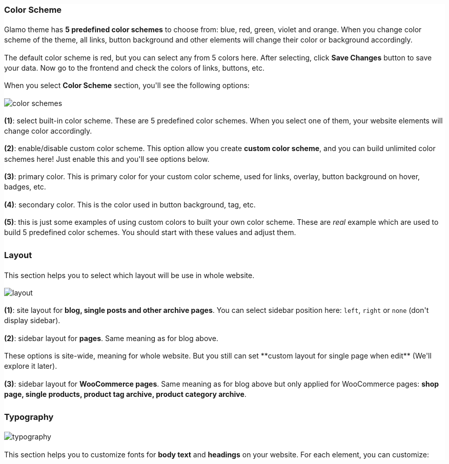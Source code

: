 

### Color Scheme

Glamo theme has **5 predefined color schemes** to choose from: blue, red, green, violet and orange. When you change color scheme of the theme, all links, button background and other elements will change their color or background accordingly.

The default color scheme is red, but you can select any from 5 colors here. After selecting, click **Save Changes** button to save your data. Now go to the frontend and check the colors of links, buttons, etc.

When you select **Color Scheme** section, you'll see the following options:

![color schemes](http://docs.fitwp.com/glamo/design-color-schemes.png)

**(1)**: select built-in color scheme. These are 5 predefined color schemes. When you select one of them, your website elements will change color accordingly.

**(2)**: enable/disable custom color scheme. This option allow you create **custom color scheme**, and you can build unlimited color schemes here! Just enable this and you'll see options below.

**(3)**: primary color. This is primary color for your custom color scheme, used for links, overlay, button background on hover, badges, etc.

**(4)**: secondary color. This is the color used in button background, tag, etc.

**(5)**: this is just some examples of using custom colors to built your own color scheme. These are *real* example which are used to build 5 predefined color schemes. You should start with these values and adjust them.



### Layout

This section helps you to select which layout will be use in whole website.

![layout](http://docs.fitwp.com/glamo/design-layout.png)

**(1)**: site layout for **blog, single posts and other archive pages**. You can select sidebar position here: `left`, `right` or `none` (don't display sidebar).

**(2)**: sidebar layout for **pages**. Same meaning as for blog above.

<div class="alert alert-info">These options is site-wide, meaning for whole website. But you still can set **custom layout for single page when edit** (We'll explore it later).</div>

**(3)**: sidebar layout for **WooCommerce pages**. Same meaning as for blog above but only applied for WooCommerce pages: **shop page, single products, product tag archive, product category archive**.



### Typography

![typography](http://docs.fitwp.com/glamo/design-typography.png)

This section helps you to customize fonts for **body text** and **headings** on your website. For each element, you can customize:
